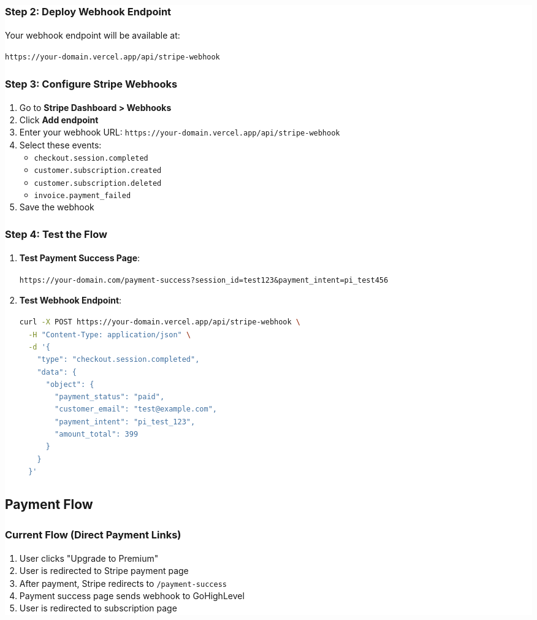 ### Step 2: Deploy Webhook Endpoint

Your webhook endpoint will be available at:
```
https://your-domain.vercel.app/api/stripe-webhook
```

### Step 3: Configure Stripe Webhooks

1. Go to **Stripe Dashboard > Webhooks**
2. Click **Add endpoint**
3. Enter your webhook URL: `https://your-domain.vercel.app/api/stripe-webhook`
4. Select these events:
   - `checkout.session.completed`
   - `customer.subscription.created`
   - `customer.subscription.deleted`
   - `invoice.payment_failed`
5. Save the webhook

### Step 4: Test the Flow

1. **Test Payment Success Page**:
   ```
   https://your-domain.com/payment-success?session_id=test123&payment_intent=pi_test456
   ```

2. **Test Webhook Endpoint**:
   ```bash
   curl -X POST https://your-domain.vercel.app/api/stripe-webhook \
     -H "Content-Type: application/json" \
     -d '{
       "type": "checkout.session.completed",
       "data": {
         "object": {
           "payment_status": "paid",
           "customer_email": "test@example.com",
           "payment_intent": "pi_test_123",
           "amount_total": 399
         }
       }
     }'
   ```

## Payment Flow

### Current Flow (Direct Payment Links)
1. User clicks "Upgrade to Premium"
2. User is redirected to Stripe payment page
3. After payment, Stripe redirects to `/payment-success`
4. Payment success page sends webhook to GoHighLevel
5. User is redirected to subscription page

